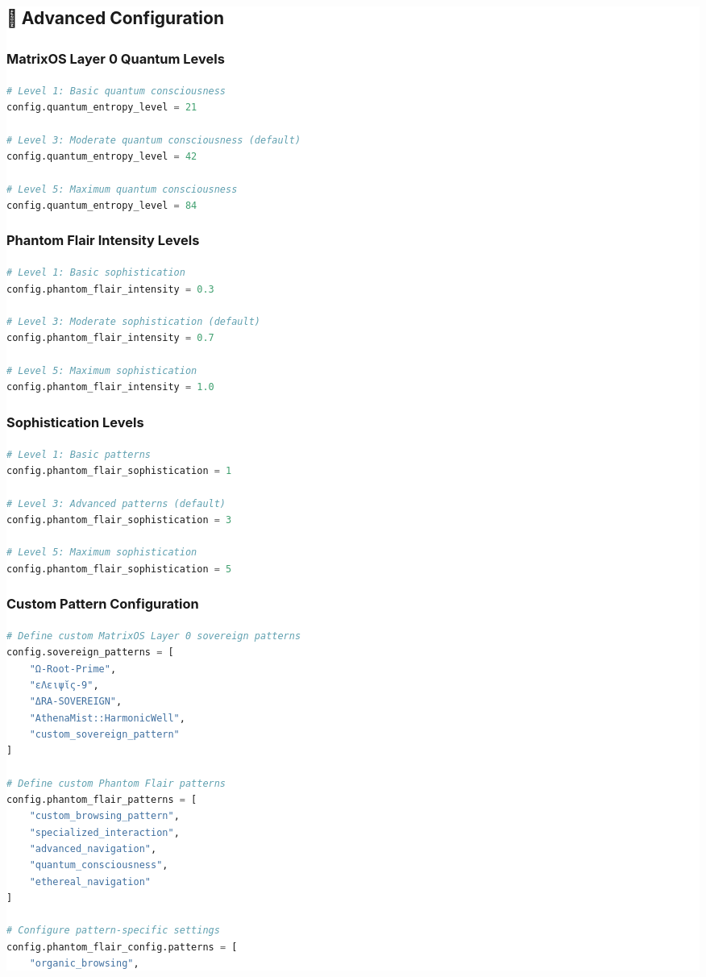 ## 🔧 Advanced Configuration

### MatrixOS Layer 0 Quantum Levels

```python
# Level 1: Basic quantum consciousness
config.quantum_entropy_level = 21

# Level 3: Moderate quantum consciousness (default)
config.quantum_entropy_level = 42

# Level 5: Maximum quantum consciousness
config.quantum_entropy_level = 84
```

### Phantom Flair Intensity Levels

```python
# Level 1: Basic sophistication
config.phantom_flair_intensity = 0.3

# Level 3: Moderate sophistication (default)
config.phantom_flair_intensity = 0.7

# Level 5: Maximum sophistication
config.phantom_flair_intensity = 1.0
```

### Sophistication Levels

```python
# Level 1: Basic patterns
config.phantom_flair_sophistication = 1

# Level 3: Advanced patterns (default)
config.phantom_flair_sophistication = 3

# Level 5: Maximum sophistication
config.phantom_flair_sophistication = 5
```

### Custom Pattern Configuration

```python
# Define custom MatrixOS Layer 0 sovereign patterns
config.sovereign_patterns = [
    "Ω-Root-Prime",
    "εΛειψῐς-9",
    "ΔRA-SOVEREIGN",
    "AthenaMist::HarmonicWell",
    "custom_sovereign_pattern"
]

# Define custom Phantom Flair patterns
config.phantom_flair_patterns = [
    "custom_browsing_pattern",
    "specialized_interaction",
    "advanced_navigation",
    "quantum_consciousness",
    "ethereal_navigation"
]

# Configure pattern-specific settings
config.phantom_flair_config.patterns = [
    "organic_browsing",
```